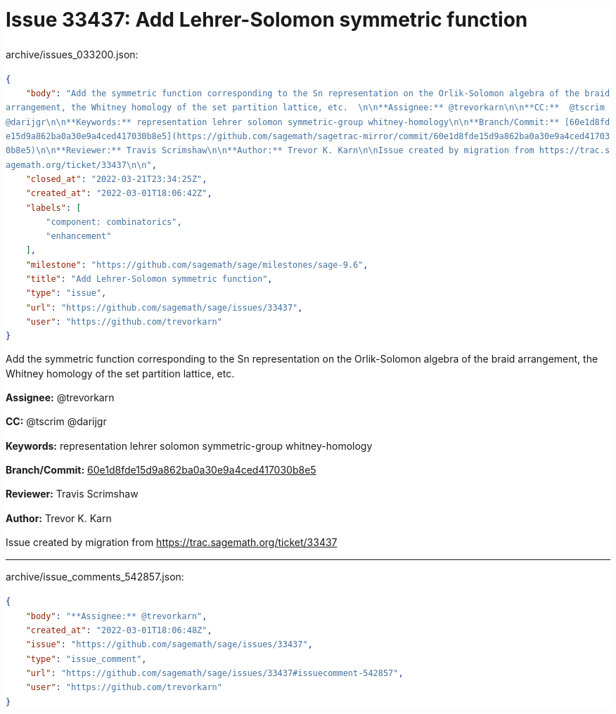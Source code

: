 # Issue 33437: Add Lehrer-Solomon symmetric function

archive/issues_033200.json:
```json
{
    "body": "Add the symmetric function corresponding to the Sn representation on the Orlik-Solomon algebra of the braid arrangement, the Whitney homology of the set partition lattice, etc.  \n\n**Assignee:** @trevorkarn\n\n**CC:**  @tscrim @darijgr\n\n**Keywords:** representation lehrer solomon symmetric-group whitney-homology\n\n**Branch/Commit:** [60e1d8fde15d9a862ba0a30e9a4ced417030b8e5](https://github.com/sagemath/sagetrac-mirror/commit/60e1d8fde15d9a862ba0a30e9a4ced417030b8e5)\n\n**Reviewer:** Travis Scrimshaw\n\n**Author:** Trevor K. Karn\n\nIssue created by migration from https://trac.sagemath.org/ticket/33437\n\n",
    "closed_at": "2022-03-21T23:34:25Z",
    "created_at": "2022-03-01T18:06:42Z",
    "labels": [
        "component: combinatorics",
        "enhancement"
    ],
    "milestone": "https://github.com/sagemath/sage/milestones/sage-9.6",
    "title": "Add Lehrer-Solomon symmetric function",
    "type": "issue",
    "url": "https://github.com/sagemath/sage/issues/33437",
    "user": "https://github.com/trevorkarn"
}
```
Add the symmetric function corresponding to the Sn representation on the Orlik-Solomon algebra of the braid arrangement, the Whitney homology of the set partition lattice, etc.  

**Assignee:** @trevorkarn

**CC:**  @tscrim @darijgr

**Keywords:** representation lehrer solomon symmetric-group whitney-homology

**Branch/Commit:** [60e1d8fde15d9a862ba0a30e9a4ced417030b8e5](https://github.com/sagemath/sagetrac-mirror/commit/60e1d8fde15d9a862ba0a30e9a4ced417030b8e5)

**Reviewer:** Travis Scrimshaw

**Author:** Trevor K. Karn

Issue created by migration from https://trac.sagemath.org/ticket/33437





---

archive/issue_comments_542857.json:
```json
{
    "body": "**Assignee:** @trevorkarn",
    "created_at": "2022-03-01T18:06:48Z",
    "issue": "https://github.com/sagemath/sage/issues/33437",
    "type": "issue_comment",
    "url": "https://github.com/sagemath/sage/issues/33437#issuecomment-542857",
    "user": "https://github.com/trevorkarn"
}
```
